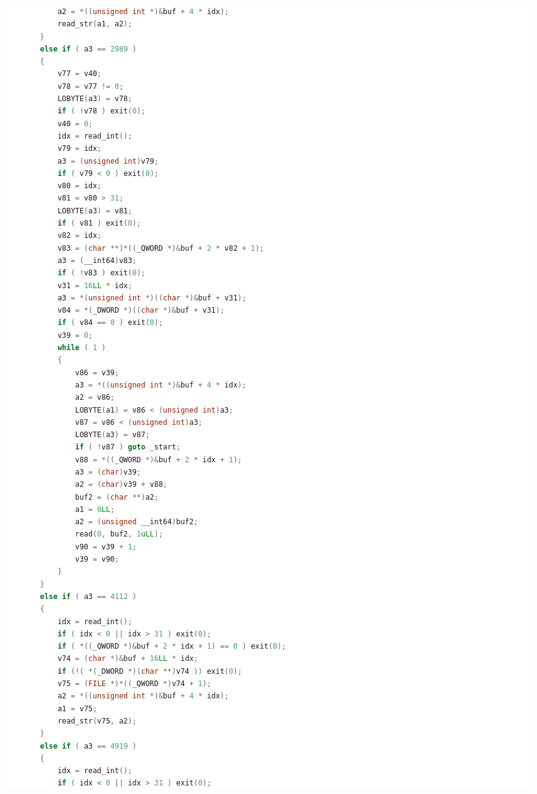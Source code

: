 ```c
            a2 = *((unsigned int *)&buf + 4 * idx);
            read_str(a1, a2);
        }
        else if ( a3 == 2989 )
        {
            v77 = v40;
            v78 = v77 != 0;
            LOBYTE(a3) = v78;
            if ( !v78 ) exit(0);
            v40 = 0;
            idx = read_int();
            v79 = idx;
            a3 = (unsigned int)v79;
            if ( v79 < 0 ) exit(0);
            v80 = idx;
            v81 = v80 > 31;
            LOBYTE(a3) = v81;
            if ( v81 ) exit(0);
            v82 = idx;
            v83 = (char **)*((_QWORD *)&buf + 2 * v82 + 1);
            a3 = (__int64)v83;
            if ( !v83 ) exit(0);
            v31 = 16LL * idx;
            a3 = *(unsigned int *)((char *)&buf + v31);
            v84 = *(_DWORD *)((char *)&buf + v31);
            if ( v84 == 0 ) exit(0);
            v39 = 0;
            while ( 1 )
            {
                v86 = v39;
                a3 = *((unsigned int *)&buf + 4 * idx);
                a2 = v86;
                LOBYTE(a1) = v86 < (unsigned int)a3;
                v87 = v86 < (unsigned int)a3;
                LOBYTE(a3) = v87;
                if ( !v87 ) goto _start;
                v88 = *((_QWORD *)&buf + 2 * idx + 1);
                a3 = (char)v39;
                a2 = (char)v39 + v88;
                buf2 = (char **)a2;
                a1 = 0LL;
                a2 = (unsigned __int64)buf2;
                read(0, buf2, 1uLL);
                v90 = v39 + 1;
                v39 = v90;
            }
        }
        else if ( a3 == 4112 )
        {
            idx = read_int();
            if ( idx < 0 || idx > 31 ) exit(0);
            if ( *((_QWORD *)&buf + 2 * idx + 1) == 0 ) exit(0);
            v74 = (char *)&buf + 16LL * idx;
            if (!( *(_DWORD *)(char **)v74 )) exit(0);
            v75 = (FILE *)*((_QWORD *)v74 + 1);
            a2 = *((unsigned int *)&buf + 4 * idx);
            a1 = v75;
            read_str(v75, a2);
        }
        else if ( a3 == 4919 )
        {
            idx = read_int();
            if ( idx < 0 || idx > 31 ) exit(0);
```